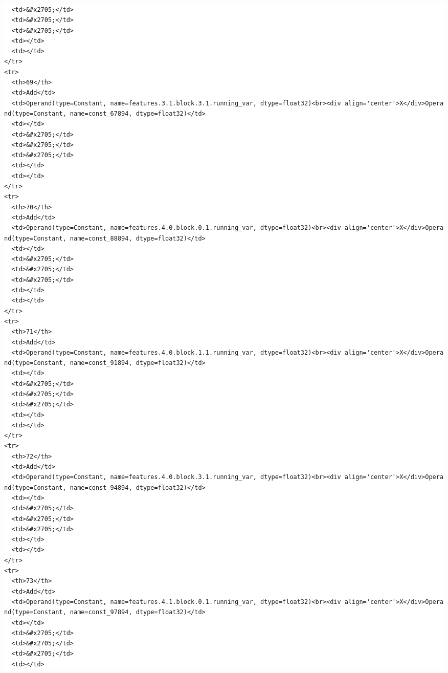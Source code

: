       <td>&#x2705;</td>
      <td>&#x2705;</td>
      <td>&#x2705;</td>
      <td></td>
      <td></td>
    </tr>
    <tr>
      <th>69</th>
      <td>Add</td>
      <td>Operand(type=Constant, name=features.3.1.block.3.1.running_var, dtype=float32)<br><div align='center'>X</div>Operand(type=Constant, name=const_67894, dtype=float32)</td>
      <td></td>
      <td>&#x2705;</td>
      <td>&#x2705;</td>
      <td>&#x2705;</td>
      <td></td>
      <td></td>
    </tr>
    <tr>
      <th>70</th>
      <td>Add</td>
      <td>Operand(type=Constant, name=features.4.0.block.0.1.running_var, dtype=float32)<br><div align='center'>X</div>Operand(type=Constant, name=const_88894, dtype=float32)</td>
      <td></td>
      <td>&#x2705;</td>
      <td>&#x2705;</td>
      <td>&#x2705;</td>
      <td></td>
      <td></td>
    </tr>
    <tr>
      <th>71</th>
      <td>Add</td>
      <td>Operand(type=Constant, name=features.4.0.block.1.1.running_var, dtype=float32)<br><div align='center'>X</div>Operand(type=Constant, name=const_91894, dtype=float32)</td>
      <td></td>
      <td>&#x2705;</td>
      <td>&#x2705;</td>
      <td>&#x2705;</td>
      <td></td>
      <td></td>
    </tr>
    <tr>
      <th>72</th>
      <td>Add</td>
      <td>Operand(type=Constant, name=features.4.0.block.3.1.running_var, dtype=float32)<br><div align='center'>X</div>Operand(type=Constant, name=const_94894, dtype=float32)</td>
      <td></td>
      <td>&#x2705;</td>
      <td>&#x2705;</td>
      <td>&#x2705;</td>
      <td></td>
      <td></td>
    </tr>
    <tr>
      <th>73</th>
      <td>Add</td>
      <td>Operand(type=Constant, name=features.4.1.block.0.1.running_var, dtype=float32)<br><div align='center'>X</div>Operand(type=Constant, name=const_97894, dtype=float32)</td>
      <td></td>
      <td>&#x2705;</td>
      <td>&#x2705;</td>
      <td>&#x2705;</td>
      <td></td>